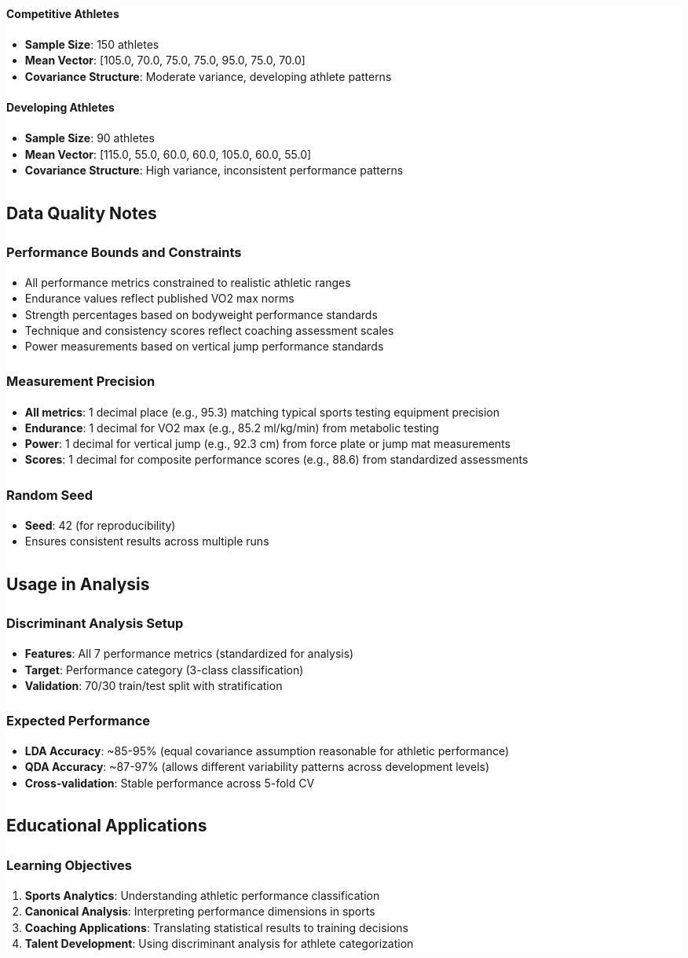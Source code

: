 #### Competitive Athletes
- **Sample Size**: 150 athletes
- **Mean Vector**: [105.0, 70.0, 75.0, 75.0, 95.0, 75.0, 70.0]
- **Covariance Structure**: Moderate variance, developing athlete patterns

#### Developing Athletes
- **Sample Size**: 90 athletes
- **Mean Vector**: [115.0, 55.0, 60.0, 60.0, 105.0, 60.0, 55.0]
- **Covariance Structure**: High variance, inconsistent performance patterns

## Data Quality Notes

### Performance Bounds and Constraints
- All performance metrics constrained to realistic athletic ranges
- Endurance values reflect published VO2 max norms
- Strength percentages based on bodyweight performance standards
- Technique and consistency scores reflect coaching assessment scales
- Power measurements based on vertical jump performance standards

### Measurement Precision
- **All metrics**: 1 decimal place (e.g., 95.3) matching typical sports testing equipment precision
- **Endurance**: 1 decimal for VO2 max (e.g., 85.2 ml/kg/min) from metabolic testing
- **Power**: 1 decimal for vertical jump (e.g., 92.3 cm) from force plate or jump mat measurements
- **Scores**: 1 decimal for composite performance scores (e.g., 88.6) from standardized assessments

### Random Seed
- **Seed**: 42 (for reproducibility)
- Ensures consistent results across multiple runs

## Usage in Analysis

### Discriminant Analysis Setup
- **Features**: All 7 performance metrics (standardized for analysis)
- **Target**: Performance category (3-class classification)
- **Validation**: 70/30 train/test split with stratification

### Expected Performance
- **LDA Accuracy**: ~85-95% (equal covariance assumption reasonable for athletic performance)
- **QDA Accuracy**: ~87-97% (allows different variability patterns across development levels)
- **Cross-validation**: Stable performance across 5-fold CV

## Educational Applications

### Learning Objectives
1. **Sports Analytics**: Understanding athletic performance classification
2. **Canonical Analysis**: Interpreting performance dimensions in sports
3. **Coaching Applications**: Translating statistical results to training decisions
4. **Talent Development**: Using discriminant analysis for athlete categorization
